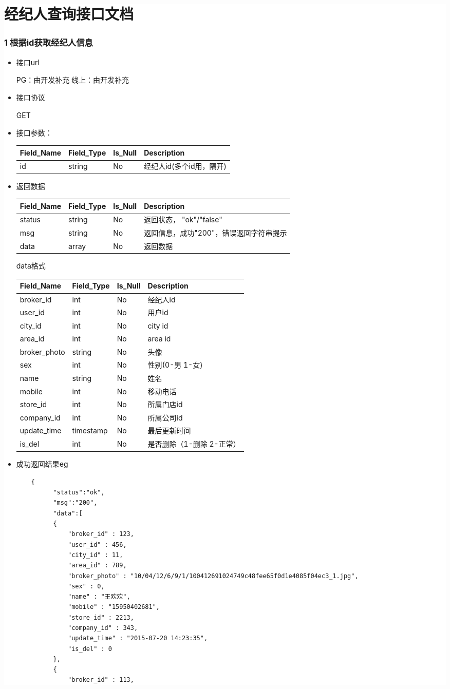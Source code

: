 # 经纪人查询接口文档


### 1 根据id获取经纪人信息


* 接口url

	PG：由开发补充
	线上：由开发补充

* 接口协议

    GET

* 接口参数：

  Field_Name | Field_Type | Is_Null | Description
  ---  | --- | --- | ---
  id | string | No | 经纪人id(多个id用，隔开)

* 返回数据

  Field_Name | Field_Type | Is_Null | Description
  ---  | --- | --- | ---
  status | string | No | 返回状态， "ok"/"false"
  msg | string | No | 返回信息，成功"200"，错误返回字符串提示
  data | array | No | 返回数据

  data格式

  Field_Name | Field_Type | Is_Null | Description
  ---  | --- | --- | ---
  broker_id | int | No | 经纪人id
  user_id | int | No | 用户id
  city_id | int | No | city id
  area_id | int | No | area id
  broker_photo | string | No | 头像
  sex | int | No | 性别(0-男 1-女)
  name | string | No | 姓名
  mobile | int | No | 移动电话
  store_id | int | No | 所属门店id
  company_id | int | No | 所属公司id
  update_time | timestamp | No | 最后更新时间
  is_del | int | No | 是否删除（1-删除 2-正常）

* 成功返回结果eg

          {
                "status":"ok",
                "msg":"200",
                "data":[
                {
                	"broker_id" : 123,
                    "user_id" : 456,
                    "city_id" : 11,
                    "area_id" : 789,
                    "broker_photo" : "10/04/12/6/9/1/100412691024749c48fee65f0d1e4085f04ec3_1.jpg",
                    "sex" : 0,
                    "name" : "王欢欢",
                    "mobile" : "15950402681",
                    "store_id" : 2213,
                    "company_id" : 343,
                    "update_time" : "2015-07-20 14:23:35",
                    "is_del" : 0
                },
                {
                	"broker_id" : 113,